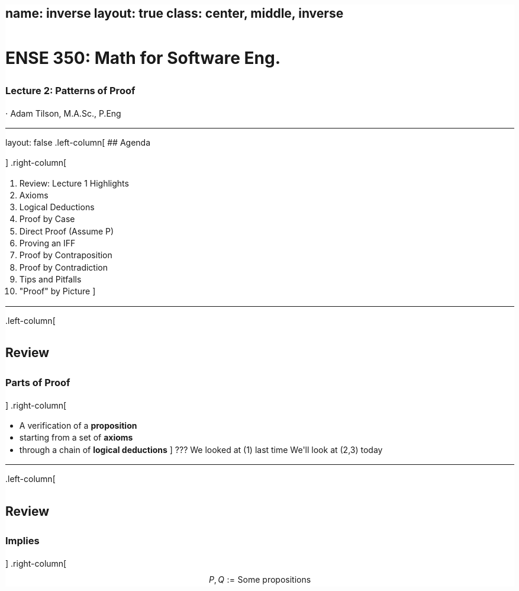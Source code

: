 name: inverse
layout: true
class: center, middle, inverse
---
# ENSE 350: Math for Software Eng.

### Lecture 2: Patterns of Proof

$\cdot$ Adam Tilson, M.A.Sc., P.Eng

---
layout: false
.left-column[
    ## Agenda

]
.right-column[
1. Review: Lecture 1 Highlights
1. Axioms
1. Logical Deductions
1. Proof by Case
1. Direct Proof (Assume P)
1. Proving an IFF
1. Proof by Contraposition
1. Proof by Contradiction
1. Tips and Pitfalls
1. "Proof" by Picture
]
---
.left-column[
## Review
### Parts of Proof
]
.right-column[
- A verification of a **proposition**
- starting from a set of **axioms**
- through a chain of **logical deductions**
]
???
We looked at (1) last time
We'll look at (2,3) today

---
.left-column[
## Review
### Implies
]
.right-column[
$$ P, Q := \text{Some propositions} $$
